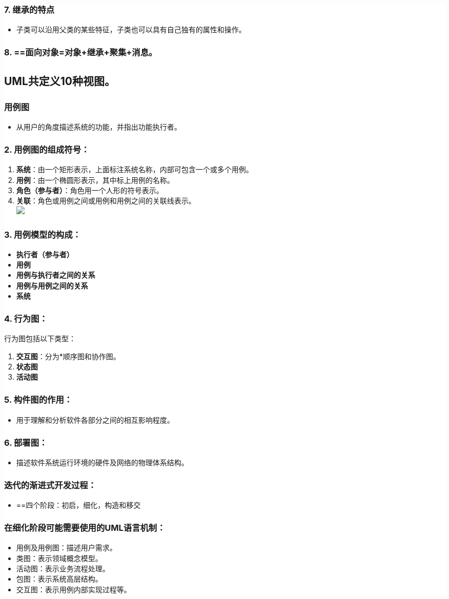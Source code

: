 ### 7. 继承的特点
- 子类可以沿用父类的某些特征，子类也可以具有自己独有的属性和操作。

### 8. ==面向对象=对象+继承+聚集+消息。  

## UML共定义10种视图。

### **用例图**
- 从用户的角度描述系统的功能，并指出功能执行者。  
### 2. 用例图的组成符号：
1. **系统**：由一个矩形表示，上面标注系统名称，内部可包含一个或多个用例。
2. **用例**：由一个椭圆形表示，其中标上用例的名称。
3. **角色（参与者）**：角色用一个人形的符号表示。
4. **关联**：角色或用例之间或用例和用例之间的关联线表示。  
![](D:\ObsidianFile\2025考研\pictures\用例图的组成符号.jpg)
### 3. 用例模型的构成：

- **执行者（参与者）**
- **用例**
- **用例与执行者之间的关系**
- **用例与用例之间的关系**
- **系统**

### 4. 行为图：

行为图包括以下类型：
1. **交互图**：分为*顺序图和协作图。
2. **状态图**
3. **活动图**

### 5. 构件图的作用：

- 用于理解和分析软件各部分之间的相互影响程度。

### 6. 部署图：

- 描述软件系统运行环境的硬件及网络的物理体系结构。

### 迭代的渐进式开发过程：

- ==四个阶段：初启，细化，构造和移交

### 在细化阶段可能需要使用的UML语言机制：
- 用例及用例图：描述用户需求。
- 类图：表示领域概念模型。
- 活动图：表示业务流程处理。
- 包图：表示系统高层结构。
- 交互图：表示用例内部实现过程等。  
